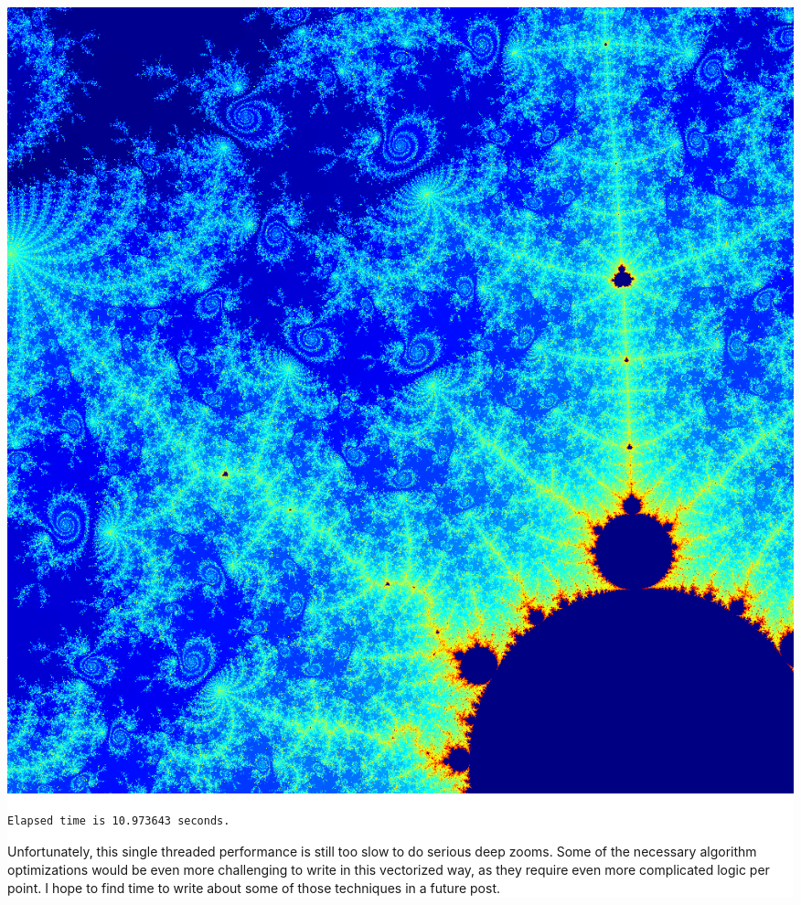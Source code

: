 ![Batched render at new location](/assets/images/batchFun.png)

```
Elapsed time is 10.973643 seconds.
```
Unfortunately, this single threaded performance is still too slow to do serious deep zooms. Some of the necessary algorithm optimizations would be even more challenging to write in this vectorized way, as they require even more complicated logic per point. I hope to find time to write about some of those techniques in a future post. 
